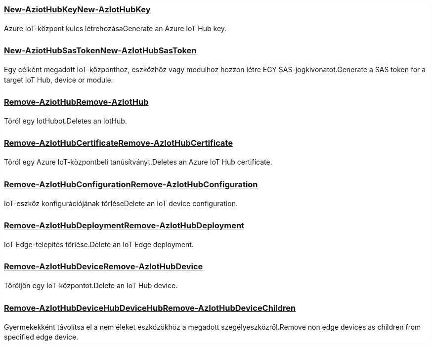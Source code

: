 ### [<span data-ttu-id="93917-193">New-AziotHubKey</span><span class="sxs-lookup"><span data-stu-id="93917-193">New-AzIotHubKey</span></span>](New-AzIotHubKey.md)
<span data-ttu-id="93917-194">Azure IoT-központ kulcs létrehozása</span><span class="sxs-lookup"><span data-stu-id="93917-194">Generate an Azure IoT Hub key.</span></span>

### [<span data-ttu-id="93917-195">New-AziotHubSasToken</span><span class="sxs-lookup"><span data-stu-id="93917-195">New-AzIotHubSasToken</span></span>](New-AzIotHubSasToken.md)
<span data-ttu-id="93917-196">Egy célként megadott IoT-központhoz, eszközhöz vagy modulhoz hozzon létre EGY SAS-jogkivonatot.</span><span class="sxs-lookup"><span data-stu-id="93917-196">Generate a SAS token for a target IoT Hub, device or module.</span></span>

### [<span data-ttu-id="93917-197">Remove-AziotHub</span><span class="sxs-lookup"><span data-stu-id="93917-197">Remove-AzIotHub</span></span>](Remove-AzIotHub.md)
<span data-ttu-id="93917-198">Töröl egy IotHubot.</span><span class="sxs-lookup"><span data-stu-id="93917-198">Deletes an IotHub.</span></span>

### [<span data-ttu-id="93917-199">Remove-AzIotHubCertificate</span><span class="sxs-lookup"><span data-stu-id="93917-199">Remove-AzIotHubCertificate</span></span>](Remove-AzIotHubCertificate.md)
<span data-ttu-id="93917-200">Töröl egy Azure IoT-központbeli tanúsítványt.</span><span class="sxs-lookup"><span data-stu-id="93917-200">Deletes an Azure IoT Hub certificate.</span></span>

### [<span data-ttu-id="93917-201">Remove-AzIotHubConfiguration</span><span class="sxs-lookup"><span data-stu-id="93917-201">Remove-AzIotHubConfiguration</span></span>](Remove-AzIotHubConfiguration.md)
<span data-ttu-id="93917-202">IoT-eszköz konfigurációjának törlése</span><span class="sxs-lookup"><span data-stu-id="93917-202">Delete an IoT device configuration.</span></span>

### [<span data-ttu-id="93917-203">Remove-AzIotHubDeployment</span><span class="sxs-lookup"><span data-stu-id="93917-203">Remove-AzIotHubDeployment</span></span>](Remove-AzIotHubDeployment.md)
<span data-ttu-id="93917-204">IoT Edge-telepítés törlése.</span><span class="sxs-lookup"><span data-stu-id="93917-204">Delete an IoT Edge deployment.</span></span>

### [<span data-ttu-id="93917-205">Remove-AzIotHubDevice</span><span class="sxs-lookup"><span data-stu-id="93917-205">Remove-AzIotHubDevice</span></span>](Remove-AzIotHubDevice.md)
<span data-ttu-id="93917-206">Töröljön egy IoT-központot.</span><span class="sxs-lookup"><span data-stu-id="93917-206">Delete an IoT Hub device.</span></span>

### [<span data-ttu-id="93917-207">Remove-AzIotHubDeviceHubDeviceHub</span><span class="sxs-lookup"><span data-stu-id="93917-207">Remove-AzIotHubDeviceChildren</span></span>](Remove-AzIotHubDeviceChildren.md)
<span data-ttu-id="93917-208">Gyermekekként távolítsa el a nem éleket eszközökhöz a megadott szegélyeszközről.</span><span class="sxs-lookup"><span data-stu-id="93917-208">Remove non edge devices as children from specified edge device.</span></span>
